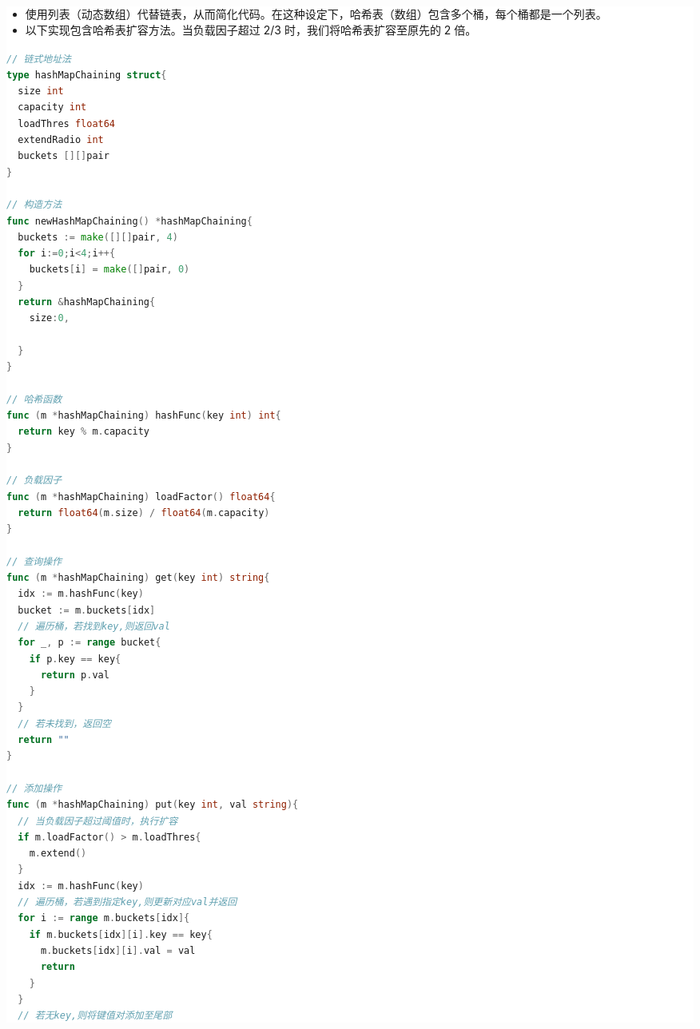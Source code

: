 - 使用列表（动态数组）代替链表，从而简化代码。在这种设定下，哈希表（数组）包含多个桶，每个桶都是一个列表。
- 以下实现包含哈希表扩容方法。当负载因子超过 $2/3$ 时，我们将哈希表扩容至原先的 $2$ 倍。

```go
// 链式地址法
type hashMapChaining struct{
  size int
  capacity int
  loadThres float64
  extendRadio int
  buckets [][]pair
}

// 构造方法
func newHashMapChaining() *hashMapChaining{
  buckets := make([][]pair, 4)
  for i:=0;i<4;i++{
    buckets[i] = make([]pair, 0)
  }
  return &hashMapChaining{
    size:0,

  }
}

// 哈希函数
func (m *hashMapChaining) hashFunc(key int) int{
  return key % m.capacity
}

// 负载因子
func (m *hashMapChaining) loadFactor() float64{
  return float64(m.size) / float64(m.capacity)
}

// 查询操作
func (m *hashMapChaining) get(key int) string{
  idx := m.hashFunc(key)
  bucket := m.buckets[idx]
  // 遍历桶，若找到key,则返回val
  for _, p := range bucket{
    if p.key == key{
      return p.val
    }
  }
  // 若未找到，返回空
  return ""
}

// 添加操作
func (m *hashMapChaining) put(key int, val string){
  // 当负载因子超过阈值时，执行扩容
  if m.loadFactor() > m.loadThres{
    m.extend()
  }
  idx := m.hashFunc(key)
  // 遍历桶，若遇到指定key,则更新对应val并返回
  for i := range m.buckets[idx]{
    if m.buckets[idx][i].key == key{
      m.buckets[idx][i].val = val
      return
    }
  }
  // 若无key,则将键值对添加至尾部
```